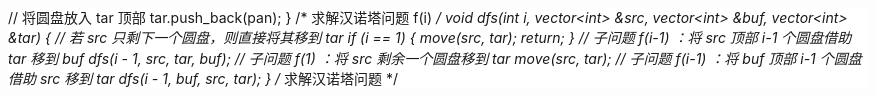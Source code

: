 <a id="__codelineno-1-6" name="__codelineno-1-6" href="#__codelineno-1-6"></a><span class="w">    </span><span class="c1">// 将圆盘放入 tar 顶部</span>
<a id="__codelineno-1-7" name="__codelineno-1-7" href="#__codelineno-1-7"></a><span class="w">    </span><span class="n">tar</span><span class="p">.</span><span class="n">push_back</span><span class="p">(</span><span class="n">pan</span><span class="p">);</span>
<a id="__codelineno-1-8" name="__codelineno-1-8" href="#__codelineno-1-8"></a><span class="p">}</span>
<a id="__codelineno-1-9" name="__codelineno-1-9" href="#__codelineno-1-9"></a>
<a id="__codelineno-1-10" name="__codelineno-1-10" href="#__codelineno-1-10"></a><span class="cm">/* 求解汉诺塔问题 f(i) */</span>
<a id="__codelineno-1-11" name="__codelineno-1-11" href="#__codelineno-1-11"></a><span class="kt">void</span><span class="w"> </span><span class="nf">dfs</span><span class="p">(</span><span class="kt">int</span><span class="w"> </span><span class="n">i</span><span class="p">,</span><span class="w"> </span><span class="n">vector</span><span class="o">&lt;</span><span class="kt">int</span><span class="o">&gt;</span><span class="w"> </span><span class="o">&amp;</span><span class="n">src</span><span class="p">,</span><span class="w"> </span><span class="n">vector</span><span class="o">&lt;</span><span class="kt">int</span><span class="o">&gt;</span><span class="w"> </span><span class="o">&amp;</span><span class="n">buf</span><span class="p">,</span><span class="w"> </span><span class="n">vector</span><span class="o">&lt;</span><span class="kt">int</span><span class="o">&gt;</span><span class="w"> </span><span class="o">&amp;</span><span class="n">tar</span><span class="p">)</span><span class="w"> </span><span class="p">{</span>
<a id="__codelineno-1-12" name="__codelineno-1-12" href="#__codelineno-1-12"></a><span class="w">    </span><span class="c1">// 若 src 只剩下一个圆盘，则直接将其移到 tar</span>
<a id="__codelineno-1-13" name="__codelineno-1-13" href="#__codelineno-1-13"></a><span class="w">    </span><span class="k">if</span><span class="w"> </span><span class="p">(</span><span class="n">i</span><span class="w"> </span><span class="o">==</span><span class="w"> </span><span class="mi">1</span><span class="p">)</span><span class="w"> </span><span class="p">{</span>
<a id="__codelineno-1-14" name="__codelineno-1-14" href="#__codelineno-1-14"></a><span class="w">        </span><span class="n">move</span><span class="p">(</span><span class="n">src</span><span class="p">,</span><span class="w"> </span><span class="n">tar</span><span class="p">);</span>
<a id="__codelineno-1-15" name="__codelineno-1-15" href="#__codelineno-1-15"></a><span class="w">        </span><span class="k">return</span><span class="p">;</span>
<a id="__codelineno-1-16" name="__codelineno-1-16" href="#__codelineno-1-16"></a><span class="w">    </span><span class="p">}</span>
<a id="__codelineno-1-17" name="__codelineno-1-17" href="#__codelineno-1-17"></a><span class="w">    </span><span class="c1">// 子问题 f(i-1) ：将 src 顶部 i-1 个圆盘借助 tar 移到 buf</span>
<a id="__codelineno-1-18" name="__codelineno-1-18" href="#__codelineno-1-18"></a><span class="w">    </span><span class="n">dfs</span><span class="p">(</span><span class="n">i</span><span class="w"> </span><span class="o">-</span><span class="w"> </span><span class="mi">1</span><span class="p">,</span><span class="w"> </span><span class="n">src</span><span class="p">,</span><span class="w"> </span><span class="n">tar</span><span class="p">,</span><span class="w"> </span><span class="n">buf</span><span class="p">);</span>
<a id="__codelineno-1-19" name="__codelineno-1-19" href="#__codelineno-1-19"></a><span class="w">    </span><span class="c1">// 子问题 f(1) ：将 src 剩余一个圆盘移到 tar</span>
<a id="__codelineno-1-20" name="__codelineno-1-20" href="#__codelineno-1-20"></a><span class="w">    </span><span class="n">move</span><span class="p">(</span><span class="n">src</span><span class="p">,</span><span class="w"> </span><span class="n">tar</span><span class="p">);</span>
<a id="__codelineno-1-21" name="__codelineno-1-21" href="#__codelineno-1-21"></a><span class="w">    </span><span class="c1">// 子问题 f(i-1) ：将 buf 顶部 i-1 个圆盘借助 src 移到 tar</span>
<a id="__codelineno-1-22" name="__codelineno-1-22" href="#__codelineno-1-22"></a><span class="w">    </span><span class="n">dfs</span><span class="p">(</span><span class="n">i</span><span class="w"> </span><span class="o">-</span><span class="w"> </span><span class="mi">1</span><span class="p">,</span><span class="w"> </span><span class="n">buf</span><span class="p">,</span><span class="w"> </span><span class="n">src</span><span class="p">,</span><span class="w"> </span><span class="n">tar</span><span class="p">);</span>
<a id="__codelineno-1-23" name="__codelineno-1-23" href="#__codelineno-1-23"></a><span class="p">}</span>
<a id="__codelineno-1-24" name="__codelineno-1-24" href="#__codelineno-1-24"></a>
<a id="__codelineno-1-25" name="__codelineno-1-25" href="#__codelineno-1-25"></a><span class="cm">/* 求解汉诺塔问题 */</span>
